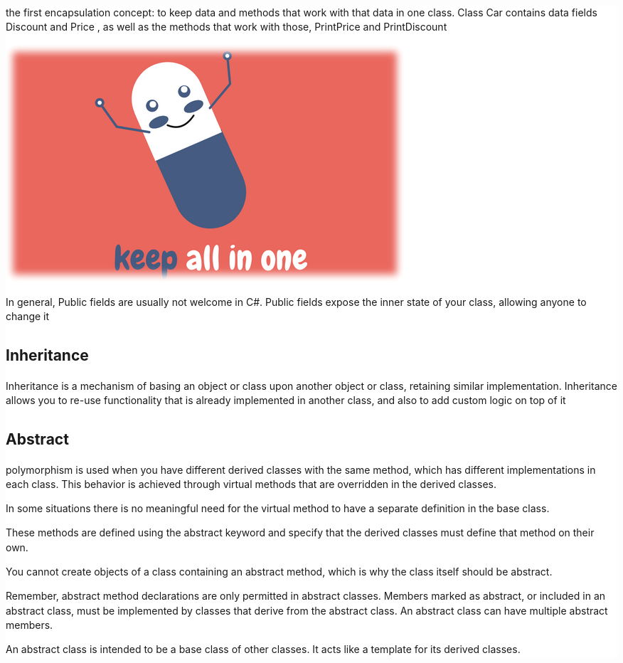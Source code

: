 the first encapsulation concept: to keep data and methods that work with that data in one class. Class Car contains data fields Discount and Price , as well as the methods that work with those, PrintPrice and PrintDiscount

![encapsulation](encapsulation_concept.png)

In general, Public fields are usually not welcome in C#. Public fields expose the inner state of your class, allowing anyone to change it

## Inheritance

Inheritance is a mechanism of basing an object or class upon another object or class, retaining similar implementation. Inheritance allows you to re-use functionality that is already implemented in another class, and also to add custom logic on top of it

## Abstract 

polymorphism is used when you have different derived classes with the same method, which has different implementations in each class. This behavior is achieved through virtual methods that are overridden in the derived classes.

In some situations there is no meaningful need for the virtual method to have a separate definition in the base class.

These methods are defined using the abstract keyword and specify that the derived classes must define that method on their own. 

You cannot create objects of a class containing an abstract method, which is why the class itself should be abstract.


Remember, abstract method declarations are only permitted in abstract classes. Members marked as abstract, or included in an abstract class, must be implemented by classes that derive from the abstract class. An abstract class can have multiple abstract members.

An abstract class is intended to be a base class of other classes. It acts like a template for its derived classes.
